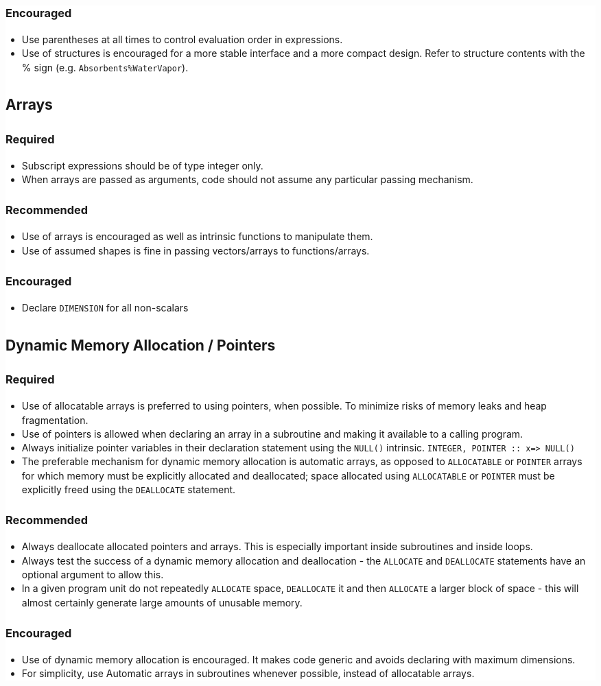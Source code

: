 ### Encouraged

* Use parentheses at all times to control evaluation order in expressions.
* Use of structures is encouraged for a more stable interface and a more compact design.
  Refer to structure contents with the % sign (e.g. ``Absorbents%WaterVapor``).

## Arrays

### Required

* Subscript expressions should be of type integer only.
* When arrays are passed as arguments, code should not assume any particular passing mechanism.

### Recommended

* Use of arrays is encouraged as well as intrinsic functions to manipulate them.
* Use of assumed shapes is fine in passing vectors/arrays to functions/arrays.

### Encouraged

* Declare ``DIMENSION`` for all non-scalars

## Dynamic Memory Allocation / Pointers

### Required

* Use of allocatable arrays is preferred to using pointers, when possible. To
  minimize risks of memory leaks and heap fragmentation.
* Use of pointers is allowed when declaring an array in a subroutine and making
  it available to a calling program.
* Always initialize pointer variables in their declaration statement using the
  ``NULL()`` intrinsic. ``INTEGER, POINTER :: x=> NULL()``
* The preferable mechanism for dynamic memory allocation is automatic arrays, as
  opposed to ``ALLOCATABLE`` or ``POINTER`` arrays for which memory must be explicitly
  allocated and deallocated; space allocated using ``ALLOCATABLE`` or ``POINTER`` must
  be explicitly freed using the ``DEALLOCATE`` statement.

### Recommended

* Always deallocate allocated pointers and arrays. This is especially important
  inside subroutines and inside loops.
* Always test the success of a dynamic memory allocation and deallocation - the
  ``ALLOCATE`` and ``DEALLOCATE`` statements have an optional argument to allow this.
* In a given program unit do not repeatedly ``ALLOCATE`` space, ``DEALLOCATE`` it and
  then ``ALLOCATE`` a larger block of space - this will almost certainly generate large
  amounts of unusable memory.

### Encouraged

* Use of dynamic memory allocation is encouraged. It makes code generic and avoids
  declaring with maximum dimensions.
* For simplicity, use Automatic arrays in subroutines whenever possible, instead
  of allocatable arrays.
